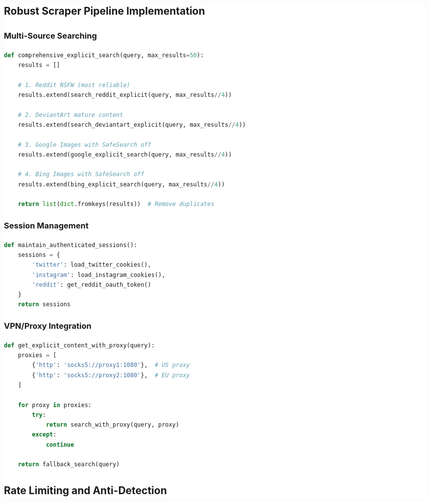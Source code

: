 ## Robust Scraper Pipeline Implementation

### Multi-Source Searching
```python
def comprehensive_explicit_search(query, max_results=50):
    results = []
    
    # 1. Reddit NSFW (most reliable)
    results.extend(search_reddit_explicit(query, max_results//4))
    
    # 2. DeviantArt mature content
    results.extend(search_deviantart_explicit(query, max_results//4))
    
    # 3. Google Images with SafeSearch off
    results.extend(google_explicit_search(query, max_results//4))
    
    # 4. Bing Images with SafeSearch off
    results.extend(bing_explicit_search(query, max_results//4))
    
    return list(dict.fromkeys(results))  # Remove duplicates
```

### Session Management
```python
def maintain_authenticated_sessions():
    sessions = {
        'twitter': load_twitter_cookies(),
        'instagram': load_instagram_cookies(),
        'reddit': get_reddit_oauth_token()
    }
    return sessions
```

### VPN/Proxy Integration
```python
def get_explicit_content_with_proxy(query):
    proxies = [
        {'http': 'socks5://proxy1:1080'},  # US proxy
        {'http': 'socks5://proxy2:1080'},  # EU proxy
    ]
    
    for proxy in proxies:
        try:
            return search_with_proxy(query, proxy)
        except:
            continue
    
    return fallback_search(query)
```

## Rate Limiting and Anti-Detection
